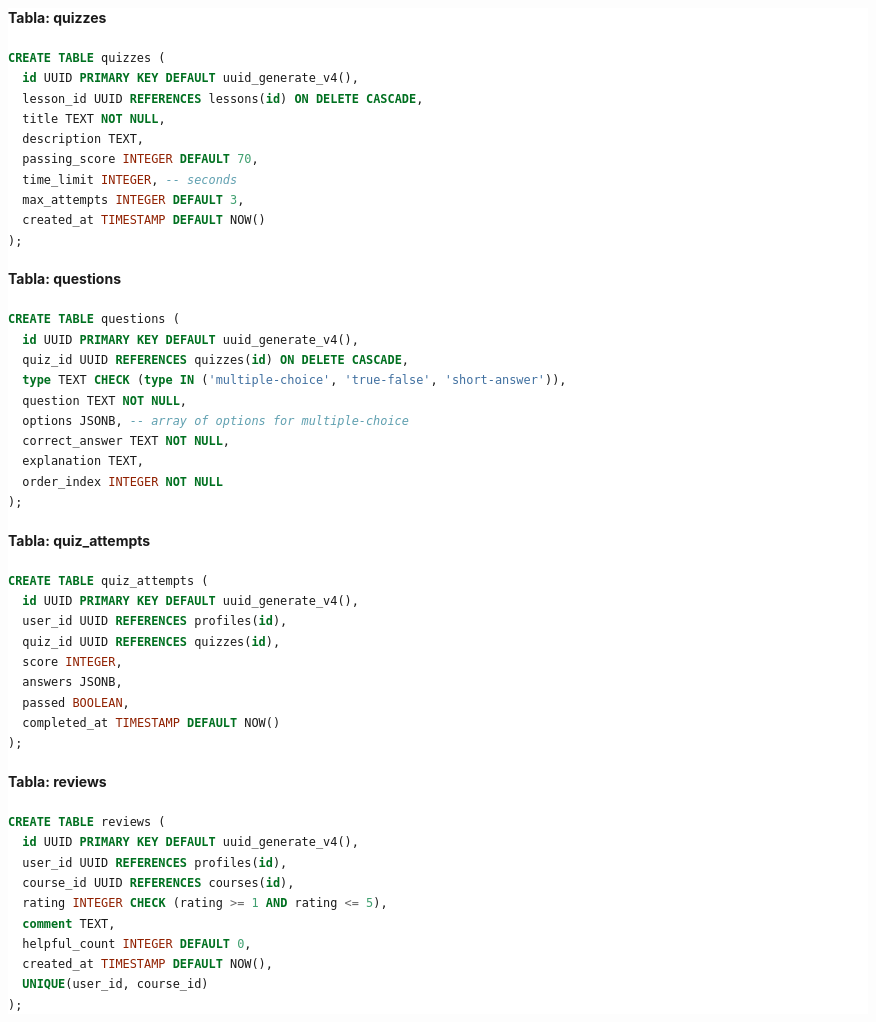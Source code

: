 #### Tabla: quizzes
```sql
CREATE TABLE quizzes (
  id UUID PRIMARY KEY DEFAULT uuid_generate_v4(),
  lesson_id UUID REFERENCES lessons(id) ON DELETE CASCADE,
  title TEXT NOT NULL,
  description TEXT,
  passing_score INTEGER DEFAULT 70,
  time_limit INTEGER, -- seconds
  max_attempts INTEGER DEFAULT 3,
  created_at TIMESTAMP DEFAULT NOW()
);
```

#### Tabla: questions
```sql
CREATE TABLE questions (
  id UUID PRIMARY KEY DEFAULT uuid_generate_v4(),
  quiz_id UUID REFERENCES quizzes(id) ON DELETE CASCADE,
  type TEXT CHECK (type IN ('multiple-choice', 'true-false', 'short-answer')),
  question TEXT NOT NULL,
  options JSONB, -- array of options for multiple-choice
  correct_answer TEXT NOT NULL,
  explanation TEXT,
  order_index INTEGER NOT NULL
);
```

#### Tabla: quiz_attempts
```sql
CREATE TABLE quiz_attempts (
  id UUID PRIMARY KEY DEFAULT uuid_generate_v4(),
  user_id UUID REFERENCES profiles(id),
  quiz_id UUID REFERENCES quizzes(id),
  score INTEGER,
  answers JSONB,
  passed BOOLEAN,
  completed_at TIMESTAMP DEFAULT NOW()
);
```

#### Tabla: reviews
```sql
CREATE TABLE reviews (
  id UUID PRIMARY KEY DEFAULT uuid_generate_v4(),
  user_id UUID REFERENCES profiles(id),
  course_id UUID REFERENCES courses(id),
  rating INTEGER CHECK (rating >= 1 AND rating <= 5),
  comment TEXT,
  helpful_count INTEGER DEFAULT 0,
  created_at TIMESTAMP DEFAULT NOW(),
  UNIQUE(user_id, course_id)
);
```
